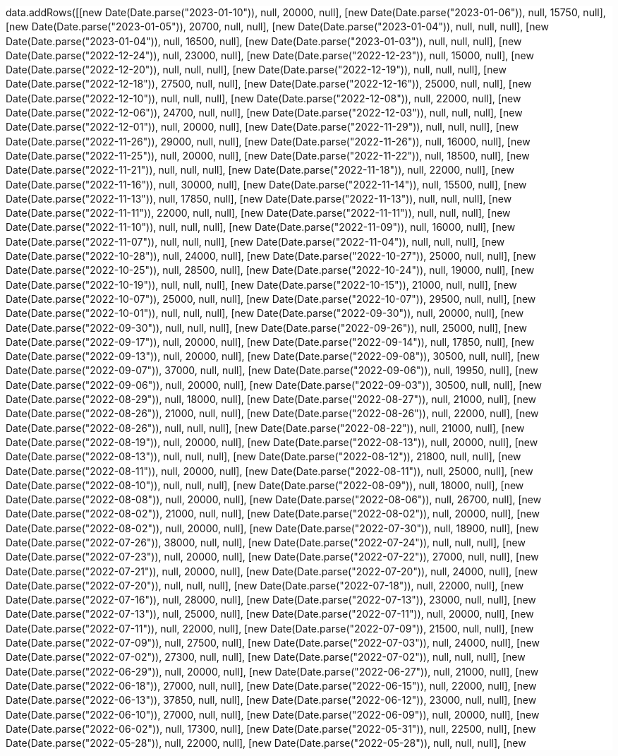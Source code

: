 
data.addRows([[new Date(Date.parse("2023-01-10")), null, 20000, null], [new Date(Date.parse("2023-01-06")), null, 15750, null], [new Date(Date.parse("2023-01-05")), 20700, null, null], [new Date(Date.parse("2023-01-04")), null, null, null], [new Date(Date.parse("2023-01-04")), null, 16500, null], [new Date(Date.parse("2023-01-03")), null, null, null], [new Date(Date.parse("2022-12-24")), null, 23000, null], [new Date(Date.parse("2022-12-23")), null, 15000, null], [new Date(Date.parse("2022-12-20")), null, null, null], [new Date(Date.parse("2022-12-19")), null, null, null], [new Date(Date.parse("2022-12-18")), 27500, null, null], [new Date(Date.parse("2022-12-16")), 25000, null, null], [new Date(Date.parse("2022-12-10")), null, null, null], [new Date(Date.parse("2022-12-08")), null, 22000, null], [new Date(Date.parse("2022-12-06")), 24700, null, null], [new Date(Date.parse("2022-12-03")), null, null, null], [new Date(Date.parse("2022-12-01")), null, 20000, null], [new Date(Date.parse("2022-11-29")), null, null, null], [new Date(Date.parse("2022-11-26")), 29000, null, null], [new Date(Date.parse("2022-11-26")), null, 16000, null], [new Date(Date.parse("2022-11-25")), null, 20000, null], [new Date(Date.parse("2022-11-22")), null, 18500, null], [new Date(Date.parse("2022-11-21")), null, null, null], [new Date(Date.parse("2022-11-18")), null, 22000, null], [new Date(Date.parse("2022-11-16")), null, 30000, null], [new Date(Date.parse("2022-11-14")), null, 15500, null], [new Date(Date.parse("2022-11-13")), null, 17850, null], [new Date(Date.parse("2022-11-13")), null, null, null], [new Date(Date.parse("2022-11-11")), 22000, null, null], [new Date(Date.parse("2022-11-11")), null, null, null], [new Date(Date.parse("2022-11-10")), null, null, null], [new Date(Date.parse("2022-11-09")), null, 16000, null], [new Date(Date.parse("2022-11-07")), null, null, null], [new Date(Date.parse("2022-11-04")), null, null, null], [new Date(Date.parse("2022-10-28")), null, 24000, null], [new Date(Date.parse("2022-10-27")), 25000, null, null], [new Date(Date.parse("2022-10-25")), null, 28500, null], [new Date(Date.parse("2022-10-24")), null, 19000, null], [new Date(Date.parse("2022-10-19")), null, null, null], [new Date(Date.parse("2022-10-15")), 21000, null, null], [new Date(Date.parse("2022-10-07")), 25000, null, null], [new Date(Date.parse("2022-10-07")), 29500, null, null], [new Date(Date.parse("2022-10-01")), null, null, null], [new Date(Date.parse("2022-09-30")), null, 20000, null], [new Date(Date.parse("2022-09-30")), null, null, null], [new Date(Date.parse("2022-09-26")), null, 25000, null], [new Date(Date.parse("2022-09-17")), null, 20000, null], [new Date(Date.parse("2022-09-14")), null, 17850, null], [new Date(Date.parse("2022-09-13")), null, 20000, null], [new Date(Date.parse("2022-09-08")), 30500, null, null], [new Date(Date.parse("2022-09-07")), 37000, null, null], [new Date(Date.parse("2022-09-06")), null, 19950, null], [new Date(Date.parse("2022-09-06")), null, 20000, null], [new Date(Date.parse("2022-09-03")), 30500, null, null], [new Date(Date.parse("2022-08-29")), null, 18000, null], [new Date(Date.parse("2022-08-27")), null, 21000, null], [new Date(Date.parse("2022-08-26")), 21000, null, null], [new Date(Date.parse("2022-08-26")), null, 22000, null], [new Date(Date.parse("2022-08-26")), null, null, null], [new Date(Date.parse("2022-08-22")), null, 21000, null], [new Date(Date.parse("2022-08-19")), null, 20000, null], [new Date(Date.parse("2022-08-13")), null, 20000, null], [new Date(Date.parse("2022-08-13")), null, null, null], [new Date(Date.parse("2022-08-12")), 21800, null, null], [new Date(Date.parse("2022-08-11")), null, 20000, null], [new Date(Date.parse("2022-08-11")), null, 25000, null], [new Date(Date.parse("2022-08-10")), null, null, null], [new Date(Date.parse("2022-08-09")), null, 18000, null], [new Date(Date.parse("2022-08-08")), null, 20000, null], [new Date(Date.parse("2022-08-06")), null, 26700, null], [new Date(Date.parse("2022-08-02")), 21000, null, null], [new Date(Date.parse("2022-08-02")), null, 20000, null], [new Date(Date.parse("2022-08-02")), null, 20000, null], [new Date(Date.parse("2022-07-30")), null, 18900, null], [new Date(Date.parse("2022-07-26")), 38000, null, null], [new Date(Date.parse("2022-07-24")), null, null, null], [new Date(Date.parse("2022-07-23")), null, 20000, null], [new Date(Date.parse("2022-07-22")), 27000, null, null], [new Date(Date.parse("2022-07-21")), null, 20000, null], [new Date(Date.parse("2022-07-20")), null, 24000, null], [new Date(Date.parse("2022-07-20")), null, null, null], [new Date(Date.parse("2022-07-18")), null, 22000, null], [new Date(Date.parse("2022-07-16")), null, 28000, null], [new Date(Date.parse("2022-07-13")), 23000, null, null], [new Date(Date.parse("2022-07-13")), null, 25000, null], [new Date(Date.parse("2022-07-11")), null, 20000, null], [new Date(Date.parse("2022-07-11")), null, 22000, null], [new Date(Date.parse("2022-07-09")), 21500, null, null], [new Date(Date.parse("2022-07-09")), null, 27500, null], [new Date(Date.parse("2022-07-03")), null, 24000, null], [new Date(Date.parse("2022-07-02")), 27300, null, null], [new Date(Date.parse("2022-07-02")), null, null, null], [new Date(Date.parse("2022-06-29")), null, 20000, null], [new Date(Date.parse("2022-06-27")), null, 21000, null], [new Date(Date.parse("2022-06-18")), 27000, null, null], [new Date(Date.parse("2022-06-15")), null, 22000, null], [new Date(Date.parse("2022-06-13")), 37850, null, null], [new Date(Date.parse("2022-06-12")), 23000, null, null], [new Date(Date.parse("2022-06-10")), 27000, null, null], [new Date(Date.parse("2022-06-09")), null, 20000, null], [new Date(Date.parse("2022-06-02")), null, 17300, null], [new Date(Date.parse("2022-05-31")), null, 22500, null], [new Date(Date.parse("2022-05-28")), null, 22000, null], [new Date(Date.parse("2022-05-28")), null, null, null], [new